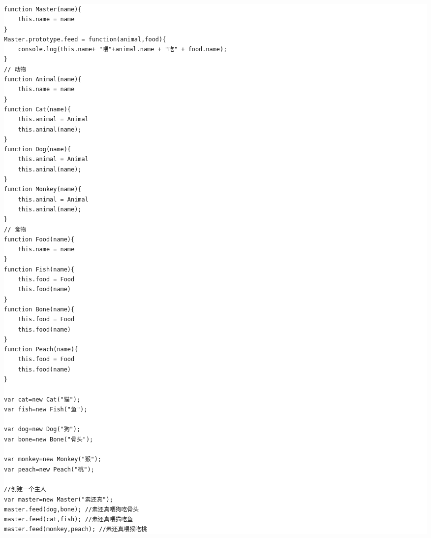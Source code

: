     function Master(name){
        this.name = name
    }
    Master.prototype.feed = function(animal,food){
        console.log(this.name+ "喂"+animal.name + "吃" + food.name);
    }
    // 动物
    function Animal(name){
        this.name = name
    }
    function Cat(name){
        this.animal = Animal
        this.animal(name);
    }
    function Dog(name){
        this.animal = Animal
        this.animal(name);
    }
    function Monkey(name){
        this.animal = Animal
        this.animal(name);
    }
    // 食物
    function Food(name){
        this.name = name
    }
    function Fish(name){
        this.food = Food
        this.food(name)
    }
    function Bone(name){
        this.food = Food
        this.food(name)
    }
    function Peach(name){
        this.food = Food
        this.food(name)
    }

    var cat=new Cat("猫"); 
    var fish=new Fish("鱼"); 

    var dog=new Dog("狗"); 
    var bone=new Bone("骨头"); 

    var monkey=new Monkey("猴"); 
    var peach=new Peach("桃"); 

    //创建一个主人 
    var master=new Master("素还真"); 
    master.feed(dog,bone); //素还真喂狗吃骨头
    master.feed(cat,fish); //素还真喂猫吃鱼
    master.feed(monkey,peach); //素还真喂猴吃桃
